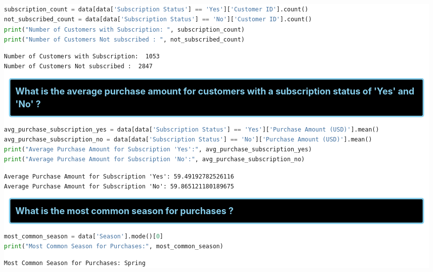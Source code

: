 
```python
subscription_count = data[data['Subscription Status'] == 'Yes']['Customer ID'].count()
not_subscribed_count = data[data['Subscription Status'] == 'No']['Customer ID'].count()
print("Number of Customers with Subscription: ", subscription_count)
print("Number of Customers Not subscribed : ", not_subscribed_count)
```

    Number of Customers with Subscription:  1053
    Number of Customers Not subscribed :  2847
    

<div style="padding:10px;
            color:#87CEEB;
            margin:10px;
            font-size:130%;
            display:fill;
            border-radius:5px;
            border-style: solid;
            border-color: #87CEEB;
            background-color:#000000;
            overflow:hidden;
            font-weight:400"><b>What is the average purchase amount for customers with a subscription status of 'Yes' and 'No' ?</b></div>


```python
avg_purchase_subscription_yes = data[data['Subscription Status'] == 'Yes']['Purchase Amount (USD)'].mean()
avg_purchase_subscription_no = data[data['Subscription Status'] == 'No']['Purchase Amount (USD)'].mean()
print("Average Purchase Amount for Subscription 'Yes':", avg_purchase_subscription_yes)
print("Average Purchase Amount for Subscription 'No':", avg_purchase_subscription_no)
```

    Average Purchase Amount for Subscription 'Yes': 59.49192782526116
    Average Purchase Amount for Subscription 'No': 59.865121180189675
    

<div style="padding:10px;
            color:#87CEEB;
            margin:10px;
            font-size:130%;
            display:fill;
            border-radius:5px;
            border-style: solid;
            border-color: #87CEEB;
            background-color:#000000;
            overflow:hidden;
            font-weight:400"><b>What is the most common season for purchases ?</b></div>


```python
most_common_season = data['Season'].mode()[0]
print("Most Common Season for Purchases:", most_common_season)
```

    Most Common Season for Purchases: Spring
    